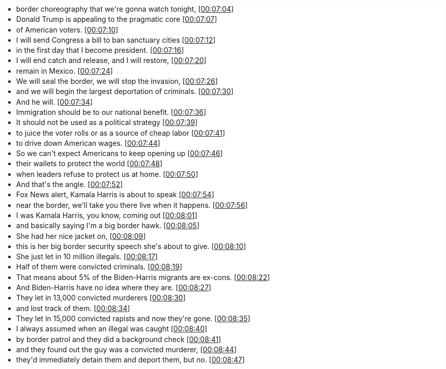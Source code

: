 *  border choreography that we're gonna watch tonight, [[00:07:04](https://www.youtube.com/watch?v=gwVhNaJtrLk&t=424.1s)]
*  Donald Trump is appealing to the pragmatic core [[00:07:07](https://www.youtube.com/watch?v=gwVhNaJtrLk&t=427.34s)]
*  of American voters. [[00:07:10](https://www.youtube.com/watch?v=gwVhNaJtrLk&t=430.26s)]
*  I will send Congress a bill to ban sanctuary cities [[00:07:12](https://www.youtube.com/watch?v=gwVhNaJtrLk&t=432.26s)]
*  in the first day that I become president. [[00:07:16](https://www.youtube.com/watch?v=gwVhNaJtrLk&t=436.82s)]
*  I will end catch and release, and I will restore, [[00:07:20](https://www.youtube.com/watch?v=gwVhNaJtrLk&t=440.76s)]
*  remain in Mexico. [[00:07:24](https://www.youtube.com/watch?v=gwVhNaJtrLk&t=444.7s)]
*  We will seal the border, we will stop the invasion, [[00:07:26](https://www.youtube.com/watch?v=gwVhNaJtrLk&t=446.34s)]
*  and we will begin the largest deportation of criminals. [[00:07:30](https://www.youtube.com/watch?v=gwVhNaJtrLk&t=450.08s)]
*  And he will. [[00:07:34](https://www.youtube.com/watch?v=gwVhNaJtrLk&t=454.97999999999996s)]
*  Immigration should be to our national benefit. [[00:07:36](https://www.youtube.com/watch?v=gwVhNaJtrLk&t=456.3s)]
*  It should not be used as a political strategy [[00:07:39](https://www.youtube.com/watch?v=gwVhNaJtrLk&t=459.28000000000003s)]
*  to juice the voter rolls or as a source of cheap labor [[00:07:41](https://www.youtube.com/watch?v=gwVhNaJtrLk&t=461.84000000000003s)]
*  to drive down American wages. [[00:07:44](https://www.youtube.com/watch?v=gwVhNaJtrLk&t=464.3s)]
*  So we can't expect Americans to keep opening up [[00:07:46](https://www.youtube.com/watch?v=gwVhNaJtrLk&t=466.8s)]
*  their wallets to protect the world [[00:07:48](https://www.youtube.com/watch?v=gwVhNaJtrLk&t=468.76s)]
*  when leaders refuse to protect us at home. [[00:07:50](https://www.youtube.com/watch?v=gwVhNaJtrLk&t=470.24s)]
*  And that's the angle. [[00:07:52](https://www.youtube.com/watch?v=gwVhNaJtrLk&t=472.86s)]
*  Fox News alert, Kamala Harris is about to speak [[00:07:54](https://www.youtube.com/watch?v=gwVhNaJtrLk&t=474.14s)]
*  near the border, we'll take you there live when it happens. [[00:07:56](https://www.youtube.com/watch?v=gwVhNaJtrLk&t=476.94s)]
*  I was Kamala Harris, you know, coming out [[00:08:01](https://www.youtube.com/watch?v=gwVhNaJtrLk&t=481.44s)]
*  and basically saying I'm a big border hawk. [[00:08:05](https://www.youtube.com/watch?v=gwVhNaJtrLk&t=485.71999999999997s)]
*  She had her nice jacket on, [[00:08:09](https://www.youtube.com/watch?v=gwVhNaJtrLk&t=489.48s)]
*  this is her big border security speech she's about to give. [[00:08:10](https://www.youtube.com/watch?v=gwVhNaJtrLk&t=490.92s)]
*  She just let in 10 million illegals. [[00:08:17](https://www.youtube.com/watch?v=gwVhNaJtrLk&t=497.2s)]
*  Half of them were convicted criminals. [[00:08:19](https://www.youtube.com/watch?v=gwVhNaJtrLk&t=499.32s)]
*  That means about 5% of the Biden-Harris migrants are ex-cons. [[00:08:22](https://www.youtube.com/watch?v=gwVhNaJtrLk&t=502.64s)]
*  And Biden-Harris have no idea where they are. [[00:08:27](https://www.youtube.com/watch?v=gwVhNaJtrLk&t=507.96s)]
*  They let in 13,000 convicted murderers [[00:08:30](https://www.youtube.com/watch?v=gwVhNaJtrLk&t=510.8s)]
*  and lost track of them. [[00:08:34](https://www.youtube.com/watch?v=gwVhNaJtrLk&t=514.26s)]
*  They let in 15,000 convicted rapists and now they're gone. [[00:08:35](https://www.youtube.com/watch?v=gwVhNaJtrLk&t=515.6s)]
*  I always assumed when an illegal was caught [[00:08:40](https://www.youtube.com/watch?v=gwVhNaJtrLk&t=520.28s)]
*  by border patrol and they did a background check [[00:08:41](https://www.youtube.com/watch?v=gwVhNaJtrLk&t=521.96s)]
*  and they found out the guy was a convicted murderer, [[00:08:44](https://www.youtube.com/watch?v=gwVhNaJtrLk&t=524.9s)]
*  they'd immediately detain them and deport them, but no. [[00:08:47](https://www.youtube.com/watch?v=gwVhNaJtrLk&t=527.68s)]
